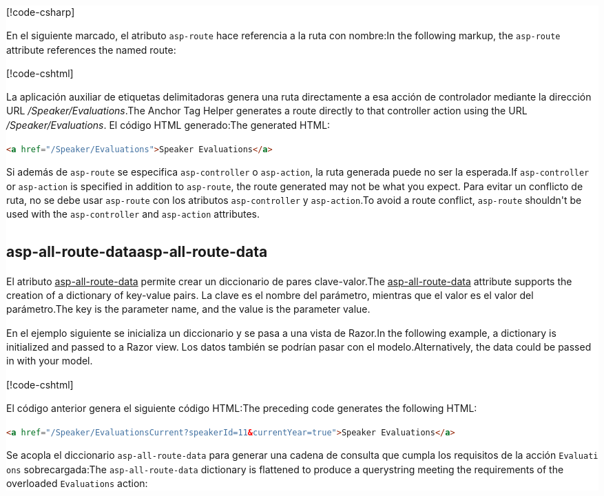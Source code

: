 [!code-csharp[](samples/TagHelpersBuiltIn/Controllers/SpeakerController.cs?range=22-24)]

<span data-ttu-id="6fd0a-140">En el siguiente marcado, el atributo `asp-route` hace referencia a la ruta con nombre:</span><span class="sxs-lookup"><span data-stu-id="6fd0a-140">In the following markup, the `asp-route` attribute references the named route:</span></span>

[!code-cshtml[](samples/TagHelpersBuiltIn/Views/Home/Index.cshtml?name=snippet_AspRoute)]

<span data-ttu-id="6fd0a-141">La aplicación auxiliar de etiquetas delimitadoras genera una ruta directamente a esa acción de controlador mediante la dirección URL */Speaker/Evaluations*.</span><span class="sxs-lookup"><span data-stu-id="6fd0a-141">The Anchor Tag Helper generates a route directly to that controller action using the URL */Speaker/Evaluations*.</span></span> <span data-ttu-id="6fd0a-142">El código HTML generado:</span><span class="sxs-lookup"><span data-stu-id="6fd0a-142">The generated HTML:</span></span>

```html
<a href="/Speaker/Evaluations">Speaker Evaluations</a>
```

<span data-ttu-id="6fd0a-143">Si además de `asp-route` se especifica `asp-controller` o `asp-action`, la ruta generada puede no ser la esperada.</span><span class="sxs-lookup"><span data-stu-id="6fd0a-143">If `asp-controller` or `asp-action` is specified in addition to `asp-route`, the route generated may not be what you expect.</span></span> <span data-ttu-id="6fd0a-144">Para evitar un conflicto de ruta, no se debe usar `asp-route` con los atributos `asp-controller` y `asp-action`.</span><span class="sxs-lookup"><span data-stu-id="6fd0a-144">To avoid a route conflict, `asp-route` shouldn't be used with the `asp-controller` and `asp-action` attributes.</span></span>

## <a name="asp-all-route-data"></a><span data-ttu-id="6fd0a-145">asp-all-route-data</span><span class="sxs-lookup"><span data-stu-id="6fd0a-145">asp-all-route-data</span></span>

<span data-ttu-id="6fd0a-146">El atributo [asp-all-route-data](/dotnet/api/microsoft.aspnetcore.mvc.taghelpers.anchortaghelper.routevalues) permite crear un diccionario de pares clave-valor.</span><span class="sxs-lookup"><span data-stu-id="6fd0a-146">The [asp-all-route-data](/dotnet/api/microsoft.aspnetcore.mvc.taghelpers.anchortaghelper.routevalues) attribute supports the creation of a dictionary of key-value pairs.</span></span> <span data-ttu-id="6fd0a-147">La clave es el nombre del parámetro, mientras que el valor es el valor del parámetro.</span><span class="sxs-lookup"><span data-stu-id="6fd0a-147">The key is the parameter name, and the value is the parameter value.</span></span>

<span data-ttu-id="6fd0a-148">En el ejemplo siguiente se inicializa un diccionario y se pasa a una vista de Razor.</span><span class="sxs-lookup"><span data-stu-id="6fd0a-148">In the following example, a dictionary is initialized and passed to a Razor view.</span></span> <span data-ttu-id="6fd0a-149">Los datos también se podrían pasar con el modelo.</span><span class="sxs-lookup"><span data-stu-id="6fd0a-149">Alternatively, the data could be passed in with your model.</span></span>

[!code-cshtml[](samples/TagHelpersBuiltIn/Views/Home/Index.cshtml?name=snippet_AspAllRouteData)]

<span data-ttu-id="6fd0a-150">El código anterior genera el siguiente código HTML:</span><span class="sxs-lookup"><span data-stu-id="6fd0a-150">The preceding code generates the following HTML:</span></span>

```html
<a href="/Speaker/EvaluationsCurrent?speakerId=11&currentYear=true">Speaker Evaluations</a>
```

<span data-ttu-id="6fd0a-151">Se acopla el diccionario `asp-all-route-data` para generar una cadena de consulta que cumpla los requisitos de la acción `Evaluations` sobrecargada:</span><span class="sxs-lookup"><span data-stu-id="6fd0a-151">The `asp-all-route-data` dictionary is flattened to produce a querystring meeting the requirements of the overloaded `Evaluations` action:</span></span>
